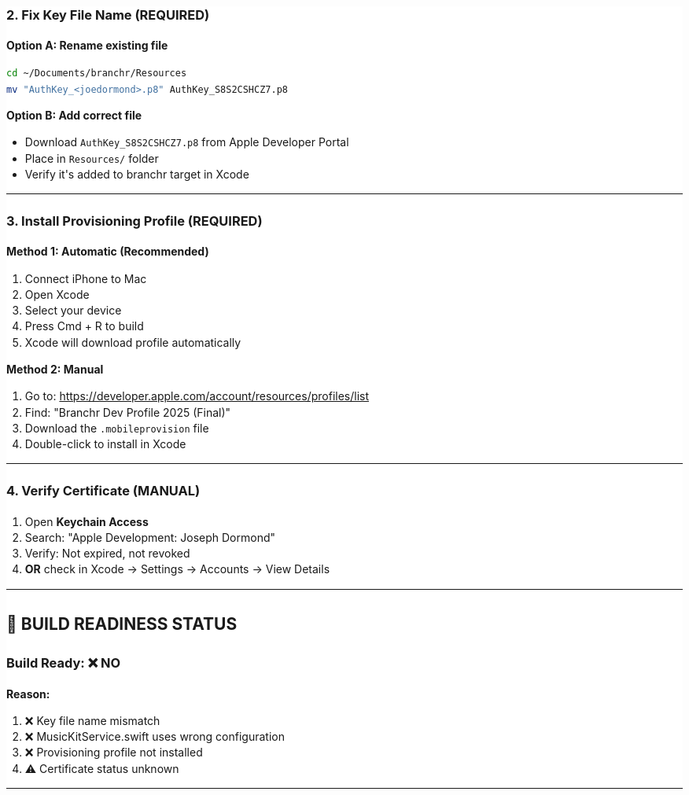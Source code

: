 
### **2. Fix Key File Name** (REQUIRED)

**Option A: Rename existing file**
```bash
cd ~/Documents/branchr/Resources
mv "AuthKey_<joedormond>.p8" AuthKey_S8S2CSHCZ7.p8
```

**Option B: Add correct file**
- Download `AuthKey_S8S2CSHCZ7.p8` from Apple Developer Portal
- Place in `Resources/` folder
- Verify it's added to branchr target in Xcode

---

### **3. Install Provisioning Profile** (REQUIRED)

**Method 1: Automatic (Recommended)**
1. Connect iPhone to Mac
2. Open Xcode
3. Select your device
4. Press Cmd + R to build
5. Xcode will download profile automatically

**Method 2: Manual**
1. Go to: https://developer.apple.com/account/resources/profiles/list
2. Find: "Branchr Dev Profile 2025 (Final)"
3. Download the `.mobileprovision` file
4. Double-click to install in Xcode

---

### **4. Verify Certificate** (MANUAL)

1. Open **Keychain Access**
2. Search: "Apple Development: Joseph Dormond"
3. Verify: Not expired, not revoked
4. **OR** check in Xcode → Settings → Accounts → View Details

---

## 🚨 BUILD READINESS STATUS

### **Build Ready:** ❌ **NO**

**Reason:**
1. ❌ Key file name mismatch
2. ❌ MusicKitService.swift uses wrong configuration
3. ❌ Provisioning profile not installed
4. ⚠️ Certificate status unknown

---
